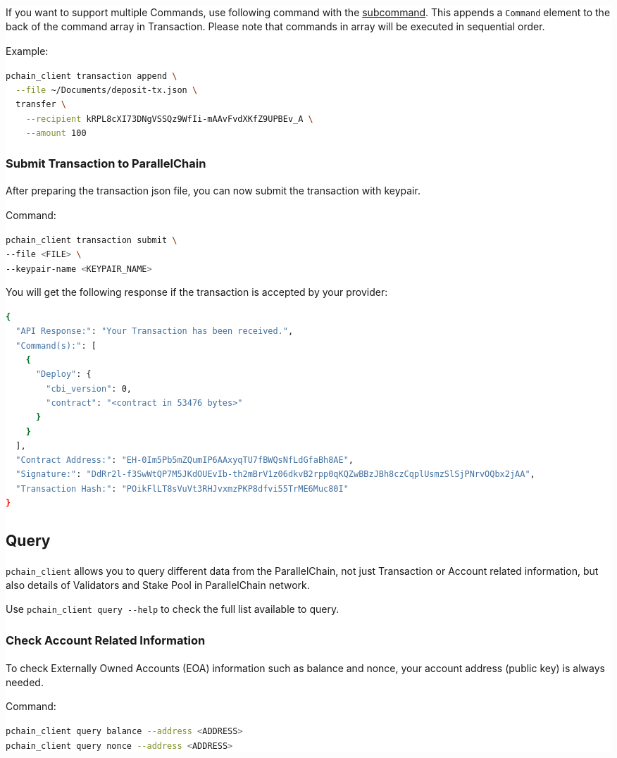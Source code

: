 If you want to support multiple Commands, use following command with the [subcommand](#prepare-transaction-file). This appends a `Command` element to the back of the command array in Transaction. Please note that commands in array will be executed in sequential order.

Example:
```sh
pchain_client transaction append \
  --file ~/Documents/deposit-tx.json \
  transfer \
    --recipient kRPL8cXI73DNgVSSQz9WfIi-mAAvFvdXKfZ9UPBEv_A \
    --amount 100
```

### Submit Transaction to ParallelChain
After preparing the transaction json file, you can now submit the transaction with keypair.

Command:
```sh
pchain_client transaction submit \
--file <FILE> \
--keypair-name <KEYPAIR_NAME>
```
You will get the following response if the transaction is accepted by your provider:
```sh
{
  "API Response:": "Your Transaction has been received.",
  "Command(s):": [
    {
      "Deploy": {
        "cbi_version": 0,
        "contract": "<contract in 53476 bytes>"
      }
    }
  ],
  "Contract Address:": "EH-0Im5Pb5mZQumIP6AAxyqTU7fBWQsNfLdGfaBh8AE",
  "Signature:": "DdRr2l-f3SwWtQP7M5JKdOUEvIb-th2mBrV1z06dkvB2rpp0qKQZwBBzJBh8czCqplUsmzSlSjPNrvOQbx2jAA",
  "Transaction Hash:": "POikFlLT8sVuVt3RHJvxmzPKP8dfvi55TrME6Muc80I"
}
```


## Query
`pchain_client` allows you to query different data from the ParallelChain, not just Transaction or Account related information, but also details of Validators and Stake Pool in ParallelChain network. 

Use `pchain_client query --help` to check the full list available to query.

### Check Account Related Information
To check Externally Owned Accounts (EOA) information such as balance and nonce, your account address (public key) is always needed.

Command:
```sh
pchain_client query balance --address <ADDRESS>
pchain_client query nonce --address <ADDRESS>
```
